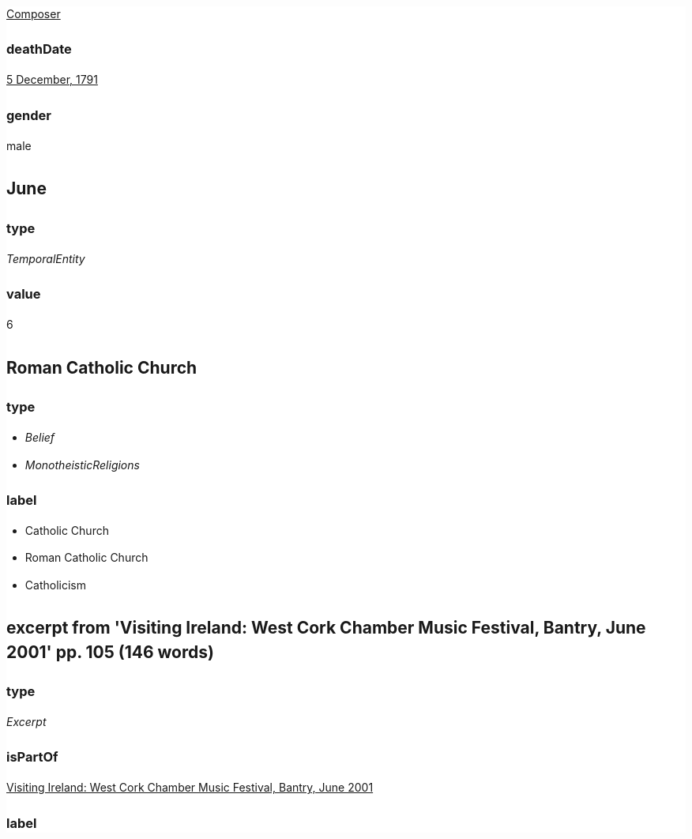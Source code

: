 
[Composer](#Composer)

### deathDate


[5 December, 1791](#5-December-1791)

### gender


male

## June

### type


*TemporalEntity*

### value


6

## Roman Catholic Church

### type

 - *Belief*

 - *MonotheisticReligions*

### label

 - Catholic Church

 - Roman Catholic Church

 - Catholicism

## excerpt from 'Visiting Ireland: West Cork Chamber Music Festival, Bantry, June 2001' pp. 105 (146 words)

### type


*Excerpt*

### isPartOf


[Visiting Ireland: West Cork Chamber Music Festival, Bantry, June 2001](#Visiting-Ireland-West-Cork-Chamber-Music-Festival-Bantry-June-2001)

### label
